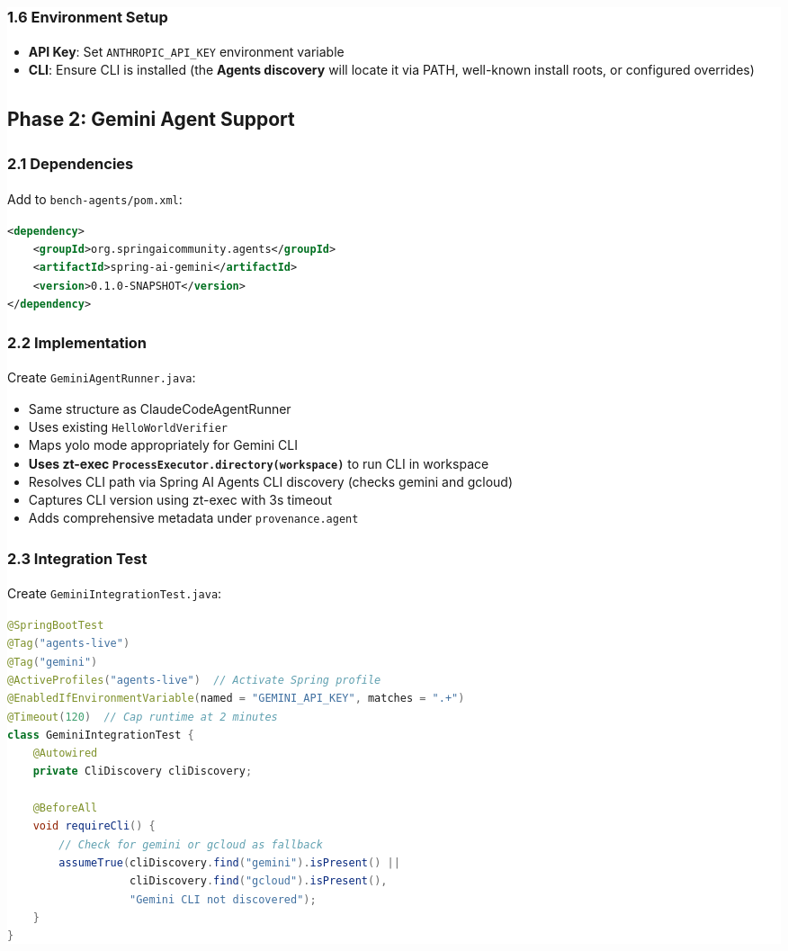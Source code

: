 ### 1.6 Environment Setup
- **API Key**: Set `ANTHROPIC_API_KEY` environment variable
- **CLI**: Ensure CLI is installed (the **Agents discovery** will locate it via PATH, well-known install roots, or configured overrides)

## Phase 2: Gemini Agent Support

### 2.1 Dependencies
Add to `bench-agents/pom.xml`:
```xml
<dependency>
    <groupId>org.springaicommunity.agents</groupId>
    <artifactId>spring-ai-gemini</artifactId>
    <version>0.1.0-SNAPSHOT</version>
</dependency>
```

### 2.2 Implementation
Create `GeminiAgentRunner.java`:
- Same structure as ClaudeCodeAgentRunner
- Uses existing `HelloWorldVerifier`
- Maps yolo mode appropriately for Gemini CLI
- **Uses zt-exec `ProcessExecutor.directory(workspace)`** to run CLI in workspace
- Resolves CLI path via Spring AI Agents CLI discovery (checks gemini and gcloud)
- Captures CLI version using zt-exec with 3s timeout
- Adds comprehensive metadata under `provenance.agent`

### 2.3 Integration Test
Create `GeminiIntegrationTest.java`:
```java
@SpringBootTest
@Tag("agents-live")
@Tag("gemini")
@ActiveProfiles("agents-live")  // Activate Spring profile
@EnabledIfEnvironmentVariable(named = "GEMINI_API_KEY", matches = ".+")
@Timeout(120)  // Cap runtime at 2 minutes
class GeminiIntegrationTest {
    @Autowired
    private CliDiscovery cliDiscovery;

    @BeforeAll
    void requireCli() {
        // Check for gemini or gcloud as fallback
        assumeTrue(cliDiscovery.find("gemini").isPresent() ||
                   cliDiscovery.find("gcloud").isPresent(),
                   "Gemini CLI not discovered");
    }
}
```
